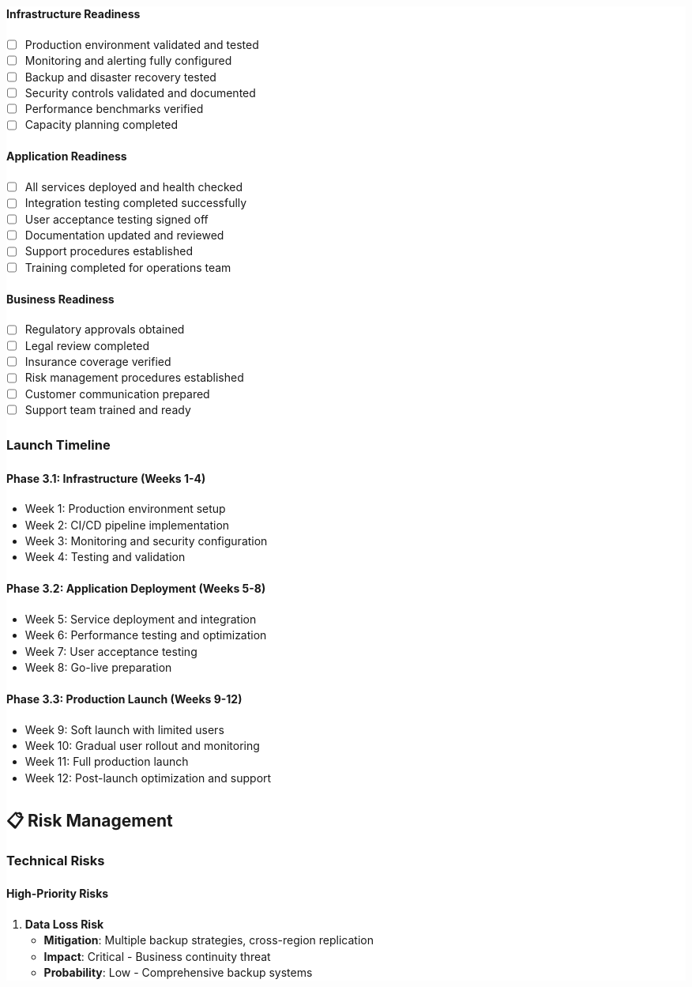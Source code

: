 #### Infrastructure Readiness
- [ ] Production environment validated and tested
- [ ] Monitoring and alerting fully configured
- [ ] Backup and disaster recovery tested
- [ ] Security controls validated and documented
- [ ] Performance benchmarks verified
- [ ] Capacity planning completed

#### Application Readiness
- [ ] All services deployed and health checked
- [ ] Integration testing completed successfully
- [ ] User acceptance testing signed off
- [ ] Documentation updated and reviewed
- [ ] Support procedures established
- [ ] Training completed for operations team

#### Business Readiness
- [ ] Regulatory approvals obtained
- [ ] Legal review completed
- [ ] Insurance coverage verified
- [ ] Risk management procedures established
- [ ] Customer communication prepared
- [ ] Support team trained and ready

### Launch Timeline

#### Phase 3.1: Infrastructure (Weeks 1-4)
- Week 1: Production environment setup
- Week 2: CI/CD pipeline implementation
- Week 3: Monitoring and security configuration
- Week 4: Testing and validation

#### Phase 3.2: Application Deployment (Weeks 5-8)
- Week 5: Service deployment and integration
- Week 6: Performance testing and optimization
- Week 7: User acceptance testing
- Week 8: Go-live preparation

#### Phase 3.3: Production Launch (Weeks 9-12)
- Week 9: Soft launch with limited users
- Week 10: Gradual user rollout and monitoring
- Week 11: Full production launch
- Week 12: Post-launch optimization and support

## 📋 Risk Management

### Technical Risks

#### High-Priority Risks
1. **Data Loss Risk**
   - **Mitigation**: Multiple backup strategies, cross-region replication
   - **Impact**: Critical - Business continuity threat
   - **Probability**: Low - Comprehensive backup systems
